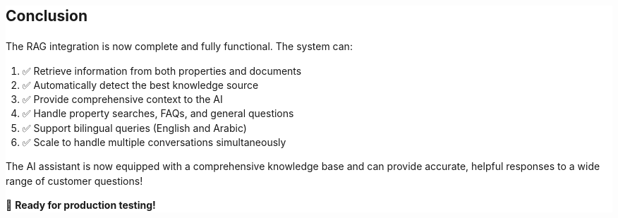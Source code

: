 ## Conclusion

The RAG integration is now complete and fully functional. The system can:

1. ✅ Retrieve information from both properties and documents
2. ✅ Automatically detect the best knowledge source
3. ✅ Provide comprehensive context to the AI
4. ✅ Handle property searches, FAQs, and general questions
5. ✅ Support bilingual queries (English and Arabic)
6. ✅ Scale to handle multiple conversations simultaneously

The AI assistant is now equipped with a comprehensive knowledge base and can provide accurate, helpful responses to a wide range of customer questions!

🎉 **Ready for production testing!**

